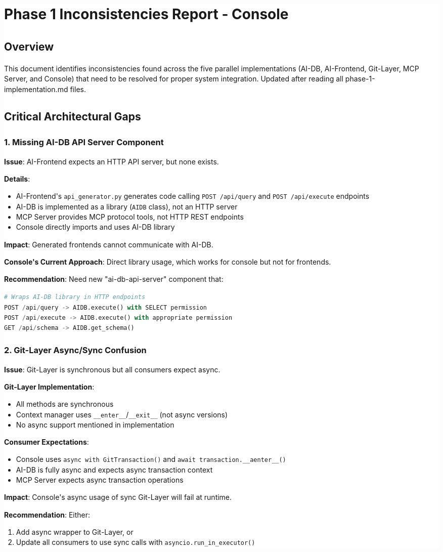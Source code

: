 # Phase 1 Inconsistencies Report - Console

## Overview

This document identifies inconsistencies found across the five parallel implementations (AI-DB, AI-Frontend, Git-Layer, MCP Server, and Console) that need to be resolved for proper system integration. Updated after reading all phase-1-implementation.md files.

## Critical Architectural Gaps

### 1. Missing AI-DB API Server Component

**Issue**: AI-Frontend expects an HTTP API server, but none exists.

**Details**:
- AI-Frontend's `api_generator.py` generates code calling `POST /api/query` and `POST /api/execute` endpoints
- AI-DB is implemented as a library (`AIDB` class), not an HTTP server
- MCP Server provides MCP protocol tools, not HTTP REST endpoints
- Console directly imports and uses AI-DB library

**Impact**: Generated frontends cannot communicate with AI-DB.

**Console's Current Approach**: Direct library usage, which works for console but not for frontends.

**Recommendation**: Need new "ai-db-api-server" component that:
```python
# Wraps AI-DB library in HTTP endpoints
POST /api/query -> AIDB.execute() with SELECT permission
POST /api/execute -> AIDB.execute() with appropriate permission
GET /api/schema -> AIDB.get_schema()
```

### 2. Git-Layer Async/Sync Confusion

**Issue**: Git-Layer is synchronous but all consumers expect async.

**Git-Layer Implementation**:
- All methods are synchronous
- Context manager uses `__enter__`/`__exit__` (not async versions)
- No async support mentioned in implementation

**Consumer Expectations**:
- Console uses `async with GitTransaction()` and `await transaction.__aenter__()`
- AI-DB is fully async and expects async transaction context
- MCP Server expects async transaction operations

**Impact**: Console's async usage of sync Git-Layer will fail at runtime.

**Recommendation**: Either:
1. Add async wrapper to Git-Layer, or
2. Update all consumers to use sync calls with `asyncio.run_in_executor()`
